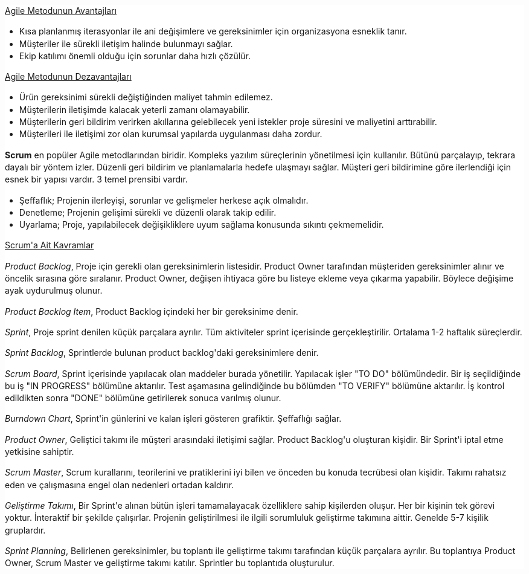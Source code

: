 <u>Agile Metodunun Avantajları</u>

* Kısa planlanmış iterasyonlar ile ani değişimlere ve gereksinimler için organizasyona esneklik tanır.
* Müşteriler ile sürekli iletişim halinde bulunmayı sağlar.
* Ekip katılımı önemli olduğu için sorunlar daha hızlı çözülür.

<u>Agile Metodunun Dezavantajları</u>

* Ürün gereksinimi sürekli değiştiğinden maliyet tahmin edilemez.
* Müşterilerin iletişimde kalacak yeterli zamanı olamayabilir.
* Müşterilerin geri bildirim verirken akıllarına gelebilecek yeni istekler proje süresini ve maliyetini arttırabilir.
* Müşterileri ile iletişimi zor olan kurumsal yapılarda uygulanması daha zordur.



**Scrum** en popüler Agile metodlarından biridir. Kompleks yazılım süreçlerinin yönetilmesi için kullanılır. Bütünü parçalayıp, tekrara dayalı bir yöntem izler. Düzenli geri bildirim ve planlamalarla hedefe ulaşmayı sağlar. Müşteri geri bildirimine göre ilerlendiği için esnek bir yapısı vardır. 3 temel prensibi vardır.

* Şeffaflık; Projenin ilerleyişi, sorunlar ve gelişmeler herkese açık olmalıdır.
* Denetleme; Projenin gelişimi sürekli ve düzenli olarak takip edilir.
* Uyarlama; Proje, yapılabilecek değişikliklere uyum sağlama konusunda sıkıntı çekmemelidir.

<u>Scrum'a Ait Kavramlar</u>

*Product Backlog*, Proje için gerekli olan gereksinimlerin listesidir. Product Owner tarafından müşteriden gereksinimler alınır ve öncelik sırasına göre sıralanır. Product Owner, değişen ihtiyaca göre bu listeye ekleme veya çıkarma yapabilir. Böylece değişime ayak uydurulmuş olunur.

*Product Backlog Item*, Product Backlog içindeki her bir gereksinime denir.

*Sprint*, Proje sprint denilen küçük parçalara ayrılır. Tüm aktiviteler sprint içerisinde gerçekleştirilir. Ortalama 1-2 haftalık süreçlerdir.

*Sprint Backlog*, Sprintlerde bulunan product backlog'daki gereksinimlere denir.

*Scrum Board*, Sprint içerisinde yapılacak olan maddeler burada yönetilir. Yapılacak işler "TO DO" bölümündedir. Bir iş seçildiğinde bu iş "IN PROGRESS" bölümüne aktarılır. Test aşamasına gelindiğinde bu bölümden "TO VERIFY" bölümüne aktarılır. İş kontrol edildikten sonra "DONE" bölümüne getirilerek sonuca varılmış olunur.

*Burndown Chart*, Sprint'in günlerini ve kalan işleri gösteren grafiktir. Şeffaflığı sağlar.

*Product Owner*, Geliştici takımı ile müşteri arasındaki iletişimi sağlar. Product Backlog'u oluşturan kişidir. Bir Sprint'i iptal etme yetkisine sahiptir.

*Scrum Master*, Scrum kurallarını, teorilerini ve pratiklerini iyi bilen ve önceden bu konuda tecrübesi olan kişidir. Takımı rahatsız eden ve çalışmasına engel olan nedenleri ortadan kaldırır.

*Geliştirme Takımı*, Bir Sprint'e alınan bütün işleri tamamalayacak özelliklere sahip kişilerden oluşur. Her bir kişinin tek görevi yoktur. İnteraktif bir şekilde çalışırlar. Projenin geliştirilmesi ile ilgili sorumluluk geliştirme takımına aittir. Genelde 5-7 kişilik gruplardır.

*Sprint Planning*, Belirlenen gereksinimler, bu toplantı ile geliştirme takımı tarafından küçük parçalara ayrılır. Bu toplantıya Product Owner, Scrum Master ve geliştirme takımı katılır. Sprintler bu toplantıda oluşturulur.
